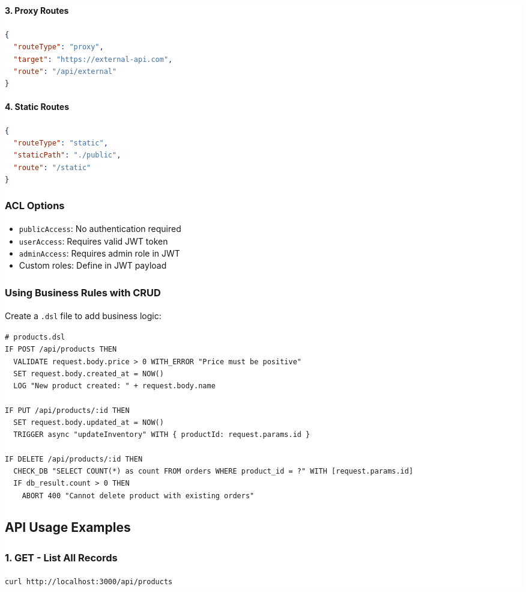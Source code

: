 #### 3. Proxy Routes
```json
{
  "routeType": "proxy",
  "target": "https://external-api.com",
  "route": "/api/external"
}
```

#### 4. Static Routes
```json
{
  "routeType": "static",
  "staticPath": "./public",
  "route": "/static"
}
```

### ACL Options

- `publicAccess`: No authentication required
- `userAccess`: Requires valid JWT token
- `adminAccess`: Requires admin role in JWT
- Custom roles: Define in JWT payload



### Using Business Rules with CRUD

Create a `.dsl` file to add business logic:

```dsl
# products.dsl
IF POST /api/products THEN
  VALIDATE request.body.price > 0 WITH_ERROR "Price must be positive"
  SET request.body.created_at = NOW()
  LOG "New product created: " + request.body.name

IF PUT /api/products/:id THEN
  SET request.body.updated_at = NOW()
  TRIGGER async "updateInventory" WITH { productId: request.params.id }

IF DELETE /api/products/:id THEN
  CHECK_DB "SELECT COUNT(*) as count FROM orders WHERE product_id = ?" WITH [request.params.id]
  IF db_result.count > 0 THEN
    ABORT 400 "Cannot delete product with existing orders"
```

## API Usage Examples

### 1. GET - List All Records
```bash
curl http://localhost:3000/api/products
```
